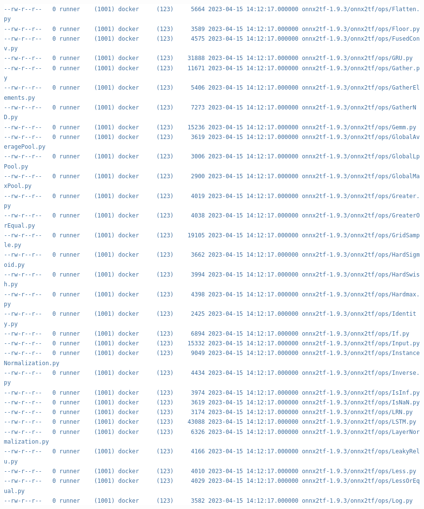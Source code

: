 ```diff
--rw-r--r--   0 runner    (1001) docker     (123)     5664 2023-04-15 14:12:17.000000 onnx2tf-1.9.3/onnx2tf/ops/Flatten.py
--rw-r--r--   0 runner    (1001) docker     (123)     3589 2023-04-15 14:12:17.000000 onnx2tf-1.9.3/onnx2tf/ops/Floor.py
--rw-r--r--   0 runner    (1001) docker     (123)     4575 2023-04-15 14:12:17.000000 onnx2tf-1.9.3/onnx2tf/ops/FusedConv.py
--rw-r--r--   0 runner    (1001) docker     (123)    31888 2023-04-15 14:12:17.000000 onnx2tf-1.9.3/onnx2tf/ops/GRU.py
--rw-r--r--   0 runner    (1001) docker     (123)    11671 2023-04-15 14:12:17.000000 onnx2tf-1.9.3/onnx2tf/ops/Gather.py
--rw-r--r--   0 runner    (1001) docker     (123)     5406 2023-04-15 14:12:17.000000 onnx2tf-1.9.3/onnx2tf/ops/GatherElements.py
--rw-r--r--   0 runner    (1001) docker     (123)     7273 2023-04-15 14:12:17.000000 onnx2tf-1.9.3/onnx2tf/ops/GatherND.py
--rw-r--r--   0 runner    (1001) docker     (123)    15236 2023-04-15 14:12:17.000000 onnx2tf-1.9.3/onnx2tf/ops/Gemm.py
--rw-r--r--   0 runner    (1001) docker     (123)     3619 2023-04-15 14:12:17.000000 onnx2tf-1.9.3/onnx2tf/ops/GlobalAveragePool.py
--rw-r--r--   0 runner    (1001) docker     (123)     3006 2023-04-15 14:12:17.000000 onnx2tf-1.9.3/onnx2tf/ops/GlobalLpPool.py
--rw-r--r--   0 runner    (1001) docker     (123)     2900 2023-04-15 14:12:17.000000 onnx2tf-1.9.3/onnx2tf/ops/GlobalMaxPool.py
--rw-r--r--   0 runner    (1001) docker     (123)     4019 2023-04-15 14:12:17.000000 onnx2tf-1.9.3/onnx2tf/ops/Greater.py
--rw-r--r--   0 runner    (1001) docker     (123)     4038 2023-04-15 14:12:17.000000 onnx2tf-1.9.3/onnx2tf/ops/GreaterOrEqual.py
--rw-r--r--   0 runner    (1001) docker     (123)    19105 2023-04-15 14:12:17.000000 onnx2tf-1.9.3/onnx2tf/ops/GridSample.py
--rw-r--r--   0 runner    (1001) docker     (123)     3662 2023-04-15 14:12:17.000000 onnx2tf-1.9.3/onnx2tf/ops/HardSigmoid.py
--rw-r--r--   0 runner    (1001) docker     (123)     3994 2023-04-15 14:12:17.000000 onnx2tf-1.9.3/onnx2tf/ops/HardSwish.py
--rw-r--r--   0 runner    (1001) docker     (123)     4398 2023-04-15 14:12:17.000000 onnx2tf-1.9.3/onnx2tf/ops/Hardmax.py
--rw-r--r--   0 runner    (1001) docker     (123)     2425 2023-04-15 14:12:17.000000 onnx2tf-1.9.3/onnx2tf/ops/Identity.py
--rw-r--r--   0 runner    (1001) docker     (123)     6894 2023-04-15 14:12:17.000000 onnx2tf-1.9.3/onnx2tf/ops/If.py
--rw-r--r--   0 runner    (1001) docker     (123)    15332 2023-04-15 14:12:17.000000 onnx2tf-1.9.3/onnx2tf/ops/Input.py
--rw-r--r--   0 runner    (1001) docker     (123)     9049 2023-04-15 14:12:17.000000 onnx2tf-1.9.3/onnx2tf/ops/InstanceNormalization.py
--rw-r--r--   0 runner    (1001) docker     (123)     4434 2023-04-15 14:12:17.000000 onnx2tf-1.9.3/onnx2tf/ops/Inverse.py
--rw-r--r--   0 runner    (1001) docker     (123)     3974 2023-04-15 14:12:17.000000 onnx2tf-1.9.3/onnx2tf/ops/IsInf.py
--rw-r--r--   0 runner    (1001) docker     (123)     3619 2023-04-15 14:12:17.000000 onnx2tf-1.9.3/onnx2tf/ops/IsNaN.py
--rw-r--r--   0 runner    (1001) docker     (123)     3174 2023-04-15 14:12:17.000000 onnx2tf-1.9.3/onnx2tf/ops/LRN.py
--rw-r--r--   0 runner    (1001) docker     (123)    43088 2023-04-15 14:12:17.000000 onnx2tf-1.9.3/onnx2tf/ops/LSTM.py
--rw-r--r--   0 runner    (1001) docker     (123)     6326 2023-04-15 14:12:17.000000 onnx2tf-1.9.3/onnx2tf/ops/LayerNormalization.py
--rw-r--r--   0 runner    (1001) docker     (123)     4166 2023-04-15 14:12:17.000000 onnx2tf-1.9.3/onnx2tf/ops/LeakyRelu.py
--rw-r--r--   0 runner    (1001) docker     (123)     4010 2023-04-15 14:12:17.000000 onnx2tf-1.9.3/onnx2tf/ops/Less.py
--rw-r--r--   0 runner    (1001) docker     (123)     4029 2023-04-15 14:12:17.000000 onnx2tf-1.9.3/onnx2tf/ops/LessOrEqual.py
--rw-r--r--   0 runner    (1001) docker     (123)     3582 2023-04-15 14:12:17.000000 onnx2tf-1.9.3/onnx2tf/ops/Log.py
```